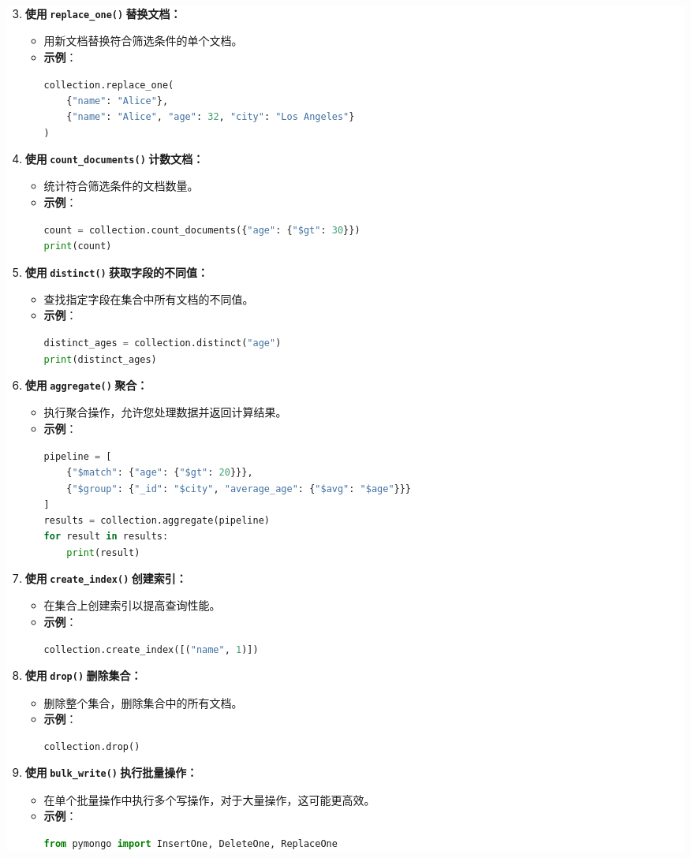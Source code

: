 3. **使用 `replace_one()` 替换文档：**
   - 用新文档替换符合筛选条件的单个文档。
   - **示例**：
     ```python
     collection.replace_one(
         {"name": "Alice"}, 
         {"name": "Alice", "age": 32, "city": "Los Angeles"}
     )
     ```

4. **使用 `count_documents()` 计数文档：**
   - 统计符合筛选条件的文档数量。
   - **示例**：
     ```python
     count = collection.count_documents({"age": {"$gt": 30}})
     print(count)
     ```

5. **使用 `distinct()` 获取字段的不同值：**
   - 查找指定字段在集合中所有文档的不同值。
   - **示例**：
     ```python
     distinct_ages = collection.distinct("age")
     print(distinct_ages)
     ```

6. **使用 `aggregate()` 聚合：**
   - 执行聚合操作，允许您处理数据并返回计算结果。
   - **示例**：
     ```python
     pipeline = [
         {"$match": {"age": {"$gt": 20}}},
         {"$group": {"_id": "$city", "average_age": {"$avg": "$age"}}}
     ]
     results = collection.aggregate(pipeline)
     for result in results:
         print(result)
     ```

7. **使用 `create_index()` 创建索引：**
   - 在集合上创建索引以提高查询性能。
   - **示例**：
     ```python
     collection.create_index([("name", 1)])
     ```

8. **使用 `drop()` 删除集合：**
   - 删除整个集合，删除集合中的所有文档。
   - **示例**：
     ```python
     collection.drop()
     ```

9. **使用 `bulk_write()` 执行批量操作：**
   - 在单个批量操作中执行多个写操作，对于大量操作，这可能更高效。
   - **示例**：
     ```python
     from pymongo import InsertOne, DeleteOne, ReplaceOne
